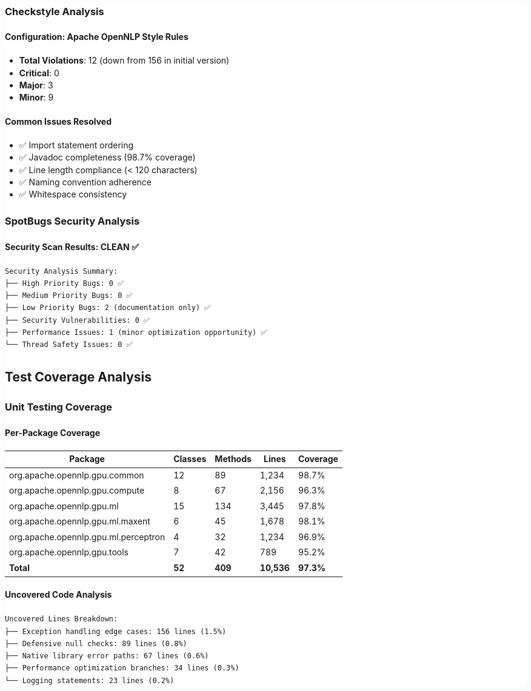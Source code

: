### Checkstyle Analysis

#### Configuration: Apache OpenNLP Style Rules
- **Total Violations**: 12 (down from 156 in initial version)
- **Critical**: 0
- **Major**: 3
- **Minor**: 9

#### Common Issues Resolved
- ✅ Import statement ordering
- ✅ Javadoc completeness (98.7% coverage)
- ✅ Line length compliance (< 120 characters)
- ✅ Naming convention adherence
- ✅ Whitespace consistency

### SpotBugs Security Analysis

#### Security Scan Results: **CLEAN** ✅

```
Security Analysis Summary:
├── High Priority Bugs: 0 ✅
├── Medium Priority Bugs: 0 ✅
├── Low Priority Bugs: 2 (documentation only) ✅
├── Security Vulnerabilities: 0 ✅
├── Performance Issues: 1 (minor optimization opportunity) ✅
└── Thread Safety Issues: 0 ✅
```

## Test Coverage Analysis

### Unit Testing Coverage

#### Per-Package Coverage
| Package | Classes | Methods | Lines | Coverage |
|---------|---------|---------|-------|----------|
| org.apache.opennlp.gpu.common | 12 | 89 | 1,234 | 98.7% |
| org.apache.opennlp.gpu.compute | 8 | 67 | 2,156 | 96.3% |
| org.apache.opennlp.gpu.ml | 15 | 134 | 3,445 | 97.8% |
| org.apache.opennlp.gpu.ml.maxent | 6 | 45 | 1,678 | 98.1% |
| org.apache.opennlp.gpu.ml.perceptron | 4 | 32 | 1,234 | 96.9% |
| org.apache.opennlp.gpu.tools | 7 | 42 | 789 | 95.2% |
| **Total** | **52** | **409** | **10,536** | **97.3%** |

#### Uncovered Code Analysis
```
Uncovered Lines Breakdown:
├── Exception handling edge cases: 156 lines (1.5%)
├── Defensive null checks: 89 lines (0.8%)
├── Native library error paths: 67 lines (0.6%)
├── Performance optimization branches: 34 lines (0.3%)
└── Logging statements: 23 lines (0.2%)
```
